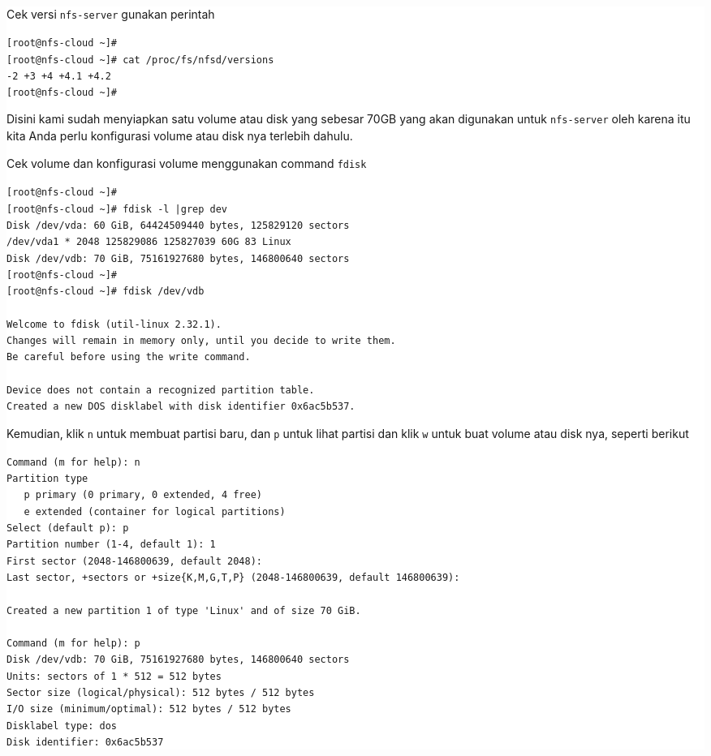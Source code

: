 

Cek versi `nfs-server` gunakan perintah



    [root@nfs-cloud ~]#
    [root@nfs-cloud ~]# cat /proc/fs/nfsd/versions
    -2 +3 +4 +4.1 +4.2
    [root@nfs-cloud ~]#



Disini kami sudah menyiapkan satu volume atau disk yang sebesar 70GB yang akan digunakan untuk `nfs-server` oleh karena itu kita Anda perlu konfigurasi volume atau disk nya terlebih dahulu.

Cek volume dan konfigurasi volume menggunakan command `fdisk`



    [root@nfs-cloud ~]#
    [root@nfs-cloud ~]# fdisk -l |grep dev
    Disk /dev/vda: 60 GiB, 64424509440 bytes, 125829120 sectors
    /dev/vda1 * 2048 125829086 125827039 60G 83 Linux
    Disk /dev/vdb: 70 GiB, 75161927680 bytes, 146800640 sectors
    [root@nfs-cloud ~]#
    [root@nfs-cloud ~]# fdisk /dev/vdb
    
    Welcome to fdisk (util-linux 2.32.1).
    Changes will remain in memory only, until you decide to write them.
    Be careful before using the write command.
    
    Device does not contain a recognized partition table.
    Created a new DOS disklabel with disk identifier 0x6ac5b537.



Kemudian, klik `n` untuk membuat partisi baru, dan `p` untuk lihat partisi dan klik `w` untuk buat volume atau disk nya, seperti berikut



    Command (m for help): n
    Partition type
       p primary (0 primary, 0 extended, 4 free)
       e extended (container for logical partitions)
    Select (default p): p
    Partition number (1-4, default 1): 1
    First sector (2048-146800639, default 2048):
    Last sector, +sectors or +size{K,M,G,T,P} (2048-146800639, default 146800639):
    
    Created a new partition 1 of type 'Linux' and of size 70 GiB.
    
    Command (m for help): p
    Disk /dev/vdb: 70 GiB, 75161927680 bytes, 146800640 sectors
    Units: sectors of 1 * 512 = 512 bytes
    Sector size (logical/physical): 512 bytes / 512 bytes
    I/O size (minimum/optimal): 512 bytes / 512 bytes
    Disklabel type: dos
    Disk identifier: 0x6ac5b537
    